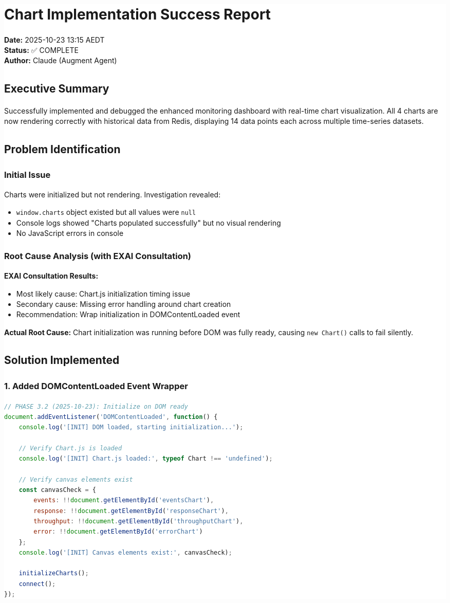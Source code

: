 # Chart Implementation Success Report
**Date:** 2025-10-23 13:15 AEDT  
**Status:** ✅ COMPLETE  
**Author:** Claude (Augment Agent)

## Executive Summary

Successfully implemented and debugged the enhanced monitoring dashboard with real-time chart visualization. All 4 charts are now rendering correctly with historical data from Redis, displaying 14 data points each across multiple time-series datasets.

## Problem Identification

### Initial Issue
Charts were initialized but not rendering. Investigation revealed:
- `window.charts` object existed but all values were `null`
- Console logs showed "Charts populated successfully" but no visual rendering
- No JavaScript errors in console

### Root Cause Analysis (with EXAI Consultation)

**EXAI Consultation Results:**
- Most likely cause: Chart.js initialization timing issue
- Secondary cause: Missing error handling around chart creation
- Recommendation: Wrap initialization in DOMContentLoaded event

**Actual Root Cause:**
Chart initialization was running before DOM was fully ready, causing `new Chart()` calls to fail silently.

## Solution Implemented

### 1. Added DOMContentLoaded Event Wrapper
```javascript
// PHASE 3.2 (2025-10-23): Initialize on DOM ready
document.addEventListener('DOMContentLoaded', function() {
    console.log('[INIT] DOM loaded, starting initialization...');
    
    // Verify Chart.js is loaded
    console.log('[INIT] Chart.js loaded:', typeof Chart !== 'undefined');
    
    // Verify canvas elements exist
    const canvasCheck = {
        events: !!document.getElementById('eventsChart'),
        response: !!document.getElementById('responseChart'),
        throughput: !!document.getElementById('throughputChart'),
        error: !!document.getElementById('errorChart')
    };
    console.log('[INIT] Canvas elements exist:', canvasCheck);
    
    initializeCharts();
    connect();
});
```

